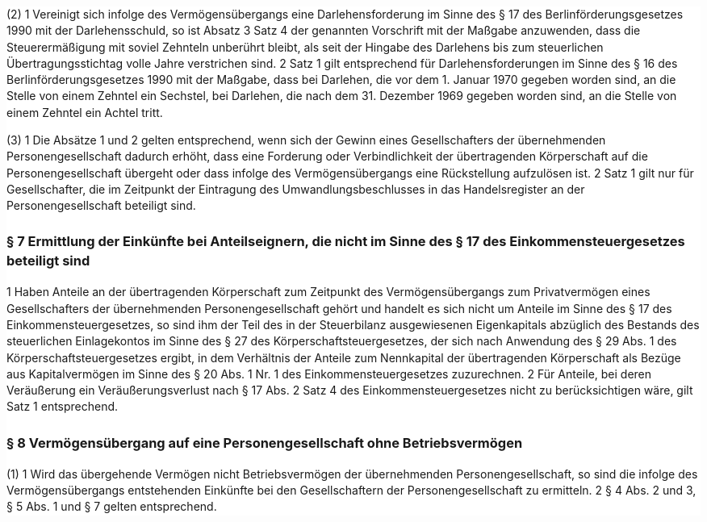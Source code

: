 (2)
1             Vereinigt sich infolge des Vermögensübergangs eine
Darlehensforderung im Sinne des § 17 des Berlinförderungsgesetzes 1990
mit der Darlehensschuld, so ist Absatz 3 Satz 4 der genannten
Vorschrift mit der Maßgabe anzuwenden, dass die Steuerermäßigung mit
soviel Zehnteln unberührt bleibt, als seit der Hingabe des Darlehens
bis zum steuerlichen Übertragungsstichtag volle Jahre verstrichen
sind.
2             Satz 1 gilt entsprechend für Darlehensforderungen im
Sinne des § 16 des Berlinförderungsgesetzes 1990 mit der Maßgabe, dass
bei Darlehen, die vor dem 1. Januar 1970 gegeben worden sind, an die
Stelle von einem Zehntel ein Sechstel, bei Darlehen, die nach dem 31.
Dezember 1969 gegeben worden sind, an die Stelle von einem Zehntel ein
Achtel tritt.

(3)
1             Die Absätze 1 und 2 gelten entsprechend, wenn sich der
Gewinn eines Gesellschafters der übernehmenden Personengesellschaft
dadurch erhöht, dass eine Forderung oder Verbindlichkeit der
übertragenden Körperschaft auf die Personengesellschaft übergeht oder
dass infolge des Vermögensübergangs eine Rückstellung aufzulösen ist.
2             Satz 1 gilt nur für Gesellschafter, die im Zeitpunkt der
Eintragung des Umwandlungsbeschlusses in das Handelsregister an der
Personengesellschaft beteiligt sind.


### § 7 Ermittlung der Einkünfte bei Anteilseignern, die nicht im Sinne des § 17 des Einkommensteuergesetzes beteiligt sind

1             Haben Anteile an der übertragenden Körperschaft zum
Zeitpunkt des Vermögensübergangs zum Privatvermögen eines
Gesellschafters der übernehmenden Personengesellschaft gehört und
handelt es sich nicht um Anteile im Sinne des § 17 des
Einkommensteuergesetzes, so sind ihm der Teil des in der Steuerbilanz
ausgewiesenen Eigenkapitals abzüglich des Bestands des steuerlichen
Einlagekontos im Sinne des § 27 des Körperschaftsteuergesetzes, der
sich nach Anwendung des § 29 Abs. 1 des Körperschaftsteuergesetzes
ergibt, in dem Verhältnis der Anteile zum Nennkapital der
übertragenden Körperschaft als Bezüge aus Kapitalvermögen im Sinne des
§ 20 Abs. 1 Nr. 1 des Einkommensteuergesetzes zuzurechnen.
2             Für Anteile, bei deren Veräußerung ein
Veräußerungsverlust nach § 17 Abs. 2 Satz 4 des
Einkommensteuergesetzes nicht zu berücksichtigen wäre, gilt Satz 1
entsprechend.


### § 8 Vermögensübergang auf eine Personengesellschaft ohne Betriebsvermögen

(1)
1             Wird das übergehende Vermögen nicht Betriebsvermögen der
übernehmenden Personengesellschaft, so sind die infolge des
Vermögensübergangs entstehenden Einkünfte bei den Gesellschaftern der
Personengesellschaft zu ermitteln.
2             § 4 Abs. 2 und 3, § 5 Abs. 1 und § 7 gelten
entsprechend.
